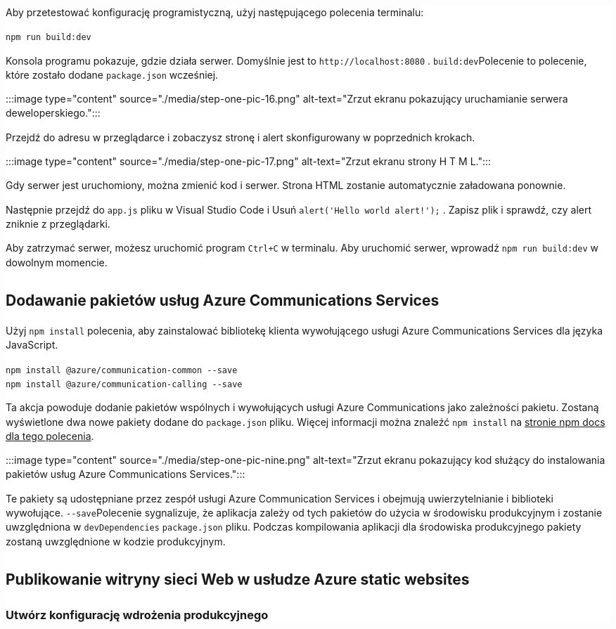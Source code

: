 Aby przetestować konfigurację programistyczną, użyj następującego polecenia terminalu:

```Console
npm run build:dev
```

Konsola programu pokazuje, gdzie działa serwer. Domyślnie jest to `http://localhost:8080` . `build:dev`Polecenie to polecenie, które zostało dodane `package.json` wcześniej.

:::image type="content" source="./media/step-one-pic-16.png" alt-text="Zrzut ekranu pokazujący uruchamianie serwera deweloperskiego.":::
 
Przejdź do adresu w przeglądarce i zobaczysz stronę i alert skonfigurowany w poprzednich krokach.
 
:::image type="content" source="./media/step-one-pic-17.png" alt-text="Zrzut ekranu strony H T M L.":::
  
 
Gdy serwer jest uruchomiony, można zmienić kod i serwer. Strona HTML zostanie automatycznie załadowana ponownie. 

Następnie przejdź do `app.js` pliku w Visual Studio Code i Usuń `alert('Hello world alert!');` . Zapisz plik i sprawdź, czy alert zniknie z przeglądarki.

Aby zatrzymać serwer, możesz uruchomić program `Ctrl+C` w terminalu. Aby uruchomić serwer, wprowadź `npm run build:dev` w dowolnym momencie.

## <a name="add-the-azure-communication-services-packages"></a>Dodawanie pakietów usług Azure Communications Services

Użyj `npm install` polecenia, aby zainstalować bibliotekę klienta wywołującego usługi Azure Communications Services dla języka JavaScript.

```Console
npm install @azure/communication-common --save
npm install @azure/communication-calling --save
```

Ta akcja powoduje dodanie pakietów wspólnych i wywołujących usługi Azure Communications jako zależności pakietu. Zostaną wyświetlone dwa nowe pakiety dodane do `package.json` pliku. Więcej informacji można znaleźć `npm install` na [stronie npm docs dla tego polecenia](https://docs.npmjs.com/cli/v6/commands/npm-install).

:::image type="content" source="./media/step-one-pic-nine.png" alt-text="Zrzut ekranu pokazujący kod służący do instalowania pakietów usług Azure Communications Services.":::

Te pakiety są udostępniane przez zespół usługi Azure Communication Services i obejmują uwierzytelnianie i biblioteki wywołujące. `--save`Polecenie sygnalizuje, że aplikacja zależy od tych pakietów do użycia w środowisku produkcyjnym i zostanie uwzględniona w `devDependencies` `package.json` pliku. Podczas kompilowania aplikacji dla środowiska produkcyjnego pakiety zostaną uwzględnione w kodzie produkcyjnym.


## <a name="publish-your-website-to-azure-static-websites"></a>Publikowanie witryny sieci Web w usłudze Azure static websites

### <a name="create-a-configuration-for-production-deployment"></a>Utwórz konfigurację wdrożenia produkcyjnego
